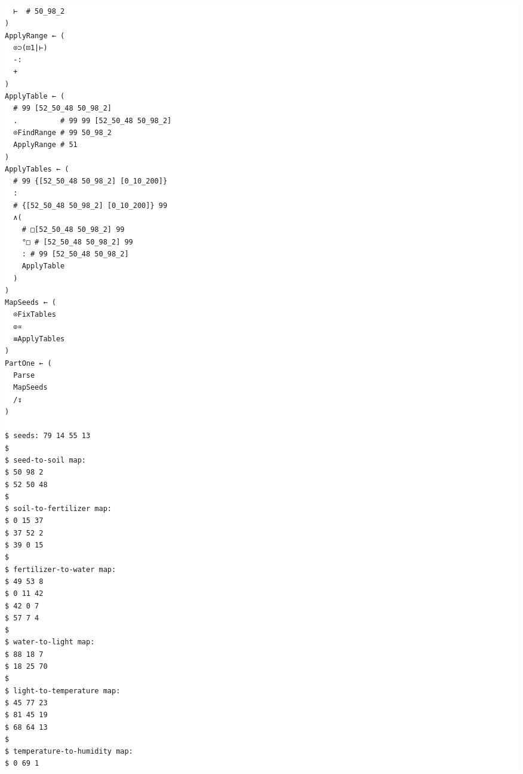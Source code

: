 ```
  ⊢  # 50_98_2
)
ApplyRange ← (
  ⊙⊃(⊡1|⊢)
  -:
  +
)
ApplyTable ← (
  # 99 [52_50_48 50_98_2]
  .          # 99 99 [52_50_48 50_98_2]
  ⊙FindRange # 99 50_98_2
  ApplyRange # 51
)
ApplyTables ← (
  # 99 {[52_50_48 50_98_2] [0_10_200]}
  :
  # {[52_50_48 50_98_2] [0_10_200]} 99
  ∧(
    # □[52_50_48 50_98_2] 99
    °□ # [52_50_48 50_98_2] 99
    : # 99 [52_50_48 50_98_2]
    ApplyTable
  )
)
MapSeeds ← (
  ⊙FixTables
  ⊙¤
  ≡ApplyTables
)
PartOne ← (
  Parse
  MapSeeds
  /↧
)

$ seeds: 79 14 55 13
$
$ seed-to-soil map:
$ 50 98 2
$ 52 50 48
$
$ soil-to-fertilizer map:
$ 0 15 37
$ 37 52 2
$ 39 0 15
$
$ fertilizer-to-water map:
$ 49 53 8
$ 0 11 42
$ 42 0 7
$ 57 7 4
$
$ water-to-light map:
$ 88 18 7
$ 18 25 70
$
$ light-to-temperature map:
$ 45 77 23
$ 81 45 19
$ 68 64 13
$
$ temperature-to-humidity map:
$ 0 69 1
```